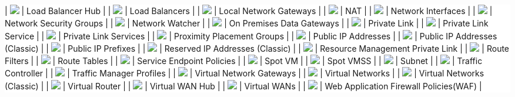 | <img src=".//static/Icons/networking/02302-icon-service-Load-Balancer-Hub.svg" width="30"> | Load Balancer Hub |
| <img src=".//static/Icons/networking/10062-icon-service-Load-Balancers.svg" width="30"> | Load Balancers |
| <img src=".//static/Icons/networking/10077-icon-service-Local-Network-Gateways.svg" width="30"> | Local Network Gateways |
| <img src=".//static/Icons/networking/10310-icon-service-NAT.svg" width="30"> | NAT |
| <img src=".//static/Icons/networking/10080-icon-service-Network-Interfaces.svg" width="30"> | Network Interfaces |
| <img src=".//static/Icons/networking/10067-icon-service-Network-Security-Groups.svg" width="30"> | Network Security Groups |
| <img src=".//static/Icons/networking/10066-icon-service-Network-Watcher.svg" width="30"> | Network Watcher |
| <img src=".//static/Icons/networking/10070-icon-service-On-Premises-Data-Gateways.svg" width="30"> | On Premises Data Gateways |
| <img src=".//static/Icons/networking/00427-icon-service-Private-Link.svg" width="30"> | Private Link |
| <img src=".//static/Icons/networking/01105-icon-service-Private-Link-Service.svg" width="30"> | Private Link Service |
| <img src=".//static/Icons/networking/02209-icon-service-Private-Link-Services.svg" width="30"> | Private Link Services |
| <img src=".//static/Icons/networking/10365-icon-service-Proximity-Placement-Groups.svg" width="30"> | Proximity Placement Groups |
| <img src=".//static/Icons/networking/10069-icon-service-Public-IP-Addresses.svg" width="30"> | Public IP Addresses |
| <img src=".//static/Icons/networking/10068-icon-service-Public-IP-Addresses-(Classic).svg" width="30"> | Public IP Addresses (Classic) |
| <img src=".//static/Icons/networking/10372-icon-service-Public-IP-Prefixes.svg" width="30"> | Public IP Prefixes |
| <img src=".//static/Icons/networking/10371-icon-service-Reserved-IP-Addresses-(Classic).svg" width="30"> | Reserved IP Addresses (Classic) |
| <img src=".//static/Icons/networking/02145-icon-service-Resource-Management-Private-Link.svg" width="30"> | Resource Management Private Link |
| <img src=".//static/Icons/networking/10071-icon-service-Route-Filters.svg" width="30"> | Route Filters |
| <img src=".//static/Icons/networking/10082-icon-service-Route-Tables.svg" width="30"> | Route Tables |
| <img src=".//static/Icons/networking/10085-icon-service-Service-Endpoint-Policies.svg" width="30"> | Service Endpoint Policies |
| <img src=".//static/Icons/networking/02695-icon-service-Spot-VM.svg" width="30"> | Spot VM |
| <img src=".//static/Icons/networking/02692-icon-service-Spot-VMSS.svg" width="30"> | Spot VMSS |
| <img src=".//static/Icons/networking/02742-icon-service-Subnet.svg" width="30"> | Subnet |
| <img src=".//static/Icons/networking/03328-icon-service-Traffic-Controller.svg" width="30"> | Traffic Controller |
| <img src=".//static/Icons/networking/10065-icon-service-Traffic-Manager-Profiles.svg" width="30"> | Traffic Manager Profiles |
| <img src=".//static/Icons/networking/10063-icon-service-Virtual-Network-Gateways.svg" width="30"> | Virtual Network Gateways |
| <img src=".//static/Icons/networking/10061-icon-service-Virtual-Networks.svg" width="30"> | Virtual Networks |
| <img src=".//static/Icons/networking/10075-icon-service-Virtual-Networks-(Classic).svg" width="30"> | Virtual Networks (Classic) |
| <img src=".//static/Icons/networking/02496-icon-service-Virtual-Router.svg" width="30"> | Virtual Router |
| <img src=".//static/Icons/networking/00860-icon-service-Virtual-WAN-Hub.svg" width="30"> | Virtual WAN Hub |
| <img src=".//static/Icons/networking/10353-icon-service-Virtual-WANs.svg" width="30"> | Virtual WANs |
| <img src=".//static/Icons/networking/10362-icon-service-Web-Application-Firewall-Policies(WAF).svg" width="30"> | Web Application Firewall Policies(WAF) |
